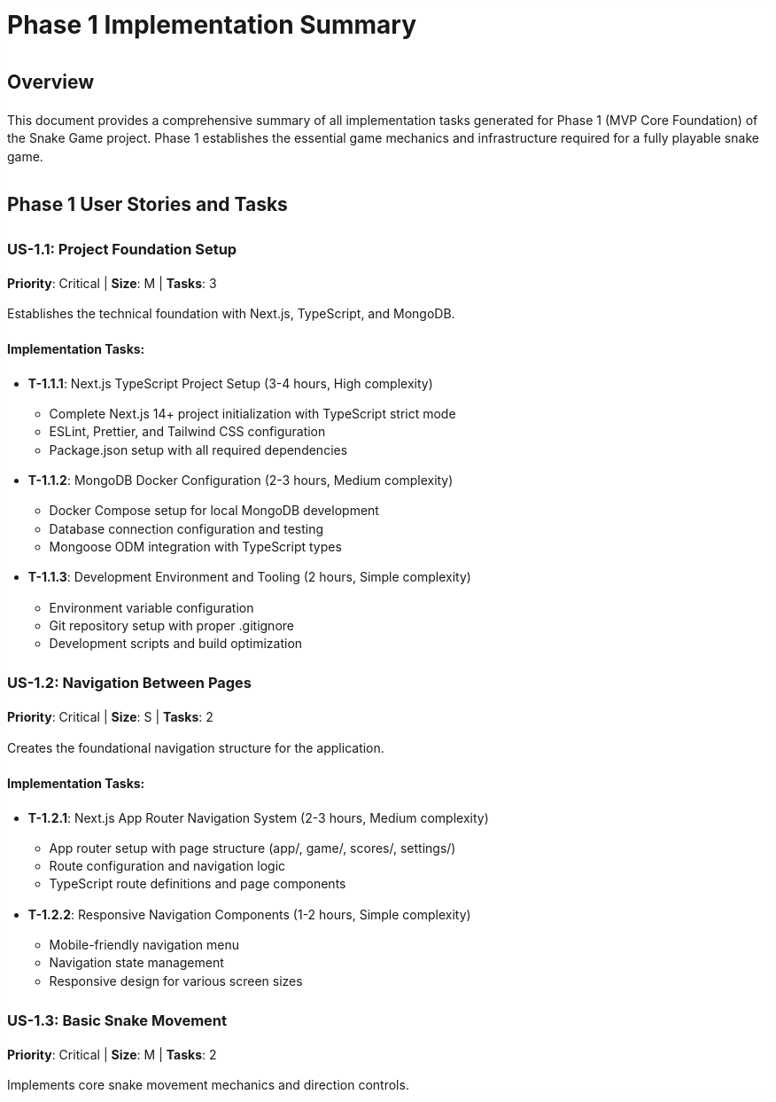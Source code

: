 # Phase 1 Implementation Summary

## Overview
This document provides a comprehensive summary of all implementation tasks generated for Phase 1 (MVP Core Foundation) of the Snake Game project. Phase 1 establishes the essential game mechanics and infrastructure required for a fully playable snake game.

## Phase 1 User Stories and Tasks

### US-1.1: Project Foundation Setup
**Priority**: Critical | **Size**: M | **Tasks**: 3

Establishes the technical foundation with Next.js, TypeScript, and MongoDB.

#### Implementation Tasks:
- **T-1.1.1**: Next.js TypeScript Project Setup (3-4 hours, High complexity)
  - Complete Next.js 14+ project initialization with TypeScript strict mode
  - ESLint, Prettier, and Tailwind CSS configuration
  - Package.json setup with all required dependencies
  
- **T-1.1.2**: MongoDB Docker Configuration (2-3 hours, Medium complexity)
  - Docker Compose setup for local MongoDB development
  - Database connection configuration and testing
  - Mongoose ODM integration with TypeScript types
  
- **T-1.1.3**: Development Environment and Tooling (2 hours, Simple complexity)
  - Environment variable configuration
  - Git repository setup with proper .gitignore
  - Development scripts and build optimization

### US-1.2: Navigation Between Pages
**Priority**: Critical | **Size**: S | **Tasks**: 2

Creates the foundational navigation structure for the application.

#### Implementation Tasks:
- **T-1.2.1**: Next.js App Router Navigation System (2-3 hours, Medium complexity)
  - App router setup with page structure (app/, game/, scores/, settings/)
  - Route configuration and navigation logic
  - TypeScript route definitions and page components
  
- **T-1.2.2**: Responsive Navigation Components (1-2 hours, Simple complexity)
  - Mobile-friendly navigation menu
  - Navigation state management
  - Responsive design for various screen sizes

### US-1.3: Basic Snake Movement
**Priority**: Critical | **Size**: M | **Tasks**: 2

Implements core snake movement mechanics and direction controls.
